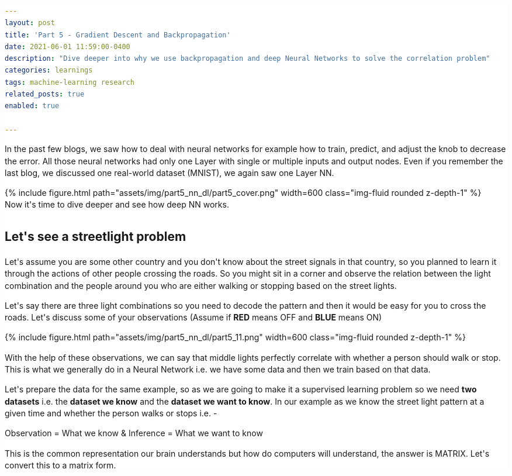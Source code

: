 ```yaml
---
layout: post
title: 'Part 5 - Gradient Descent and Backpropagation'
date: 2021-06-01 11:59:00-0400 
description: "Dive deeper into why we use backpropagation and deep Neural Networks to solve the correlation problem"
categories: learnings
tags: machine-learning research
related_posts: true
enabled: true

---
```

In the past few blogs, we saw how to deal with neural networks for example how to train, predict, and adjust the knob to decrease the error. All those neural networks had only one Layer with single or multiple inputs and output nodes. Even if you remember the last blog, we discussed one real-world dataset (MNIST), we again saw one Layer NN.

<div class="text-center">
    {% include figure.html path="assets/img/part5_nn_dl/part5_cover.png" width=600 class="img-fluid rounded z-depth-1" %}
</div>
Now it's time to dive deeper and see how deep NN works. 

## Let's see a streetlight problem
Let's assume you are some other country and you don't know about the street signals in that country, so you planned to learn it through the actions of other people crossing the roads. So you might sit in a corner and observe the relation between the light combination and the people around you who are either walking or stopping based on the street lights.

Let's say there are three light combinations so you need to decode the pattern and then it would be easy for you to cross the roads. Let's discuss some of your observations (Assume if **RED** means OFF and **BLUE** means ON)

<div class="text-center">
    {% include figure.html path="assets/img/part5_nn_dl/part5_11.png" width=600 class="img-fluid rounded z-depth-1" %}
</div>

With the help of these observations, we can say that middle lights perfectly correlate with whether a person should walk or stop. This is what we generally do in a Neural Network i.e. we have some data and then we train based on that data.    

Let's prepare the data for the same example, so as we are going to make it a supervised learning problem so we need **two datasets** i.e. the **dataset we know** and the **dataset we want to know**. In our example as we know the street light pattern at a given time and whether the person walks or stops i.e. -

Observation = What we know &
Inference = What we want to know

This is the common representation our brain understands but how do computers will understand, the answer is MATRIX. Let's convert this to a matrix form.
